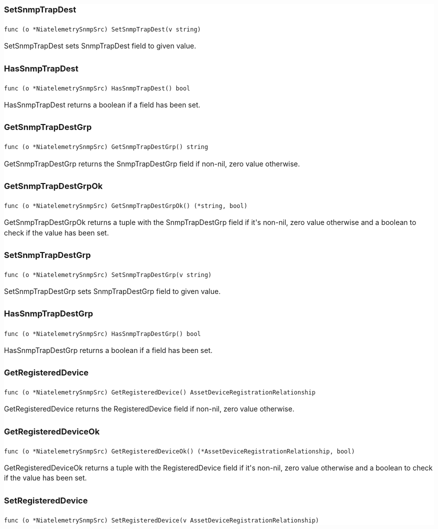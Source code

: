 ### SetSnmpTrapDest

`func (o *NiatelemetrySnmpSrc) SetSnmpTrapDest(v string)`

SetSnmpTrapDest sets SnmpTrapDest field to given value.

### HasSnmpTrapDest

`func (o *NiatelemetrySnmpSrc) HasSnmpTrapDest() bool`

HasSnmpTrapDest returns a boolean if a field has been set.

### GetSnmpTrapDestGrp

`func (o *NiatelemetrySnmpSrc) GetSnmpTrapDestGrp() string`

GetSnmpTrapDestGrp returns the SnmpTrapDestGrp field if non-nil, zero value otherwise.

### GetSnmpTrapDestGrpOk

`func (o *NiatelemetrySnmpSrc) GetSnmpTrapDestGrpOk() (*string, bool)`

GetSnmpTrapDestGrpOk returns a tuple with the SnmpTrapDestGrp field if it's non-nil, zero value otherwise
and a boolean to check if the value has been set.

### SetSnmpTrapDestGrp

`func (o *NiatelemetrySnmpSrc) SetSnmpTrapDestGrp(v string)`

SetSnmpTrapDestGrp sets SnmpTrapDestGrp field to given value.

### HasSnmpTrapDestGrp

`func (o *NiatelemetrySnmpSrc) HasSnmpTrapDestGrp() bool`

HasSnmpTrapDestGrp returns a boolean if a field has been set.

### GetRegisteredDevice

`func (o *NiatelemetrySnmpSrc) GetRegisteredDevice() AssetDeviceRegistrationRelationship`

GetRegisteredDevice returns the RegisteredDevice field if non-nil, zero value otherwise.

### GetRegisteredDeviceOk

`func (o *NiatelemetrySnmpSrc) GetRegisteredDeviceOk() (*AssetDeviceRegistrationRelationship, bool)`

GetRegisteredDeviceOk returns a tuple with the RegisteredDevice field if it's non-nil, zero value otherwise
and a boolean to check if the value has been set.

### SetRegisteredDevice

`func (o *NiatelemetrySnmpSrc) SetRegisteredDevice(v AssetDeviceRegistrationRelationship)`
